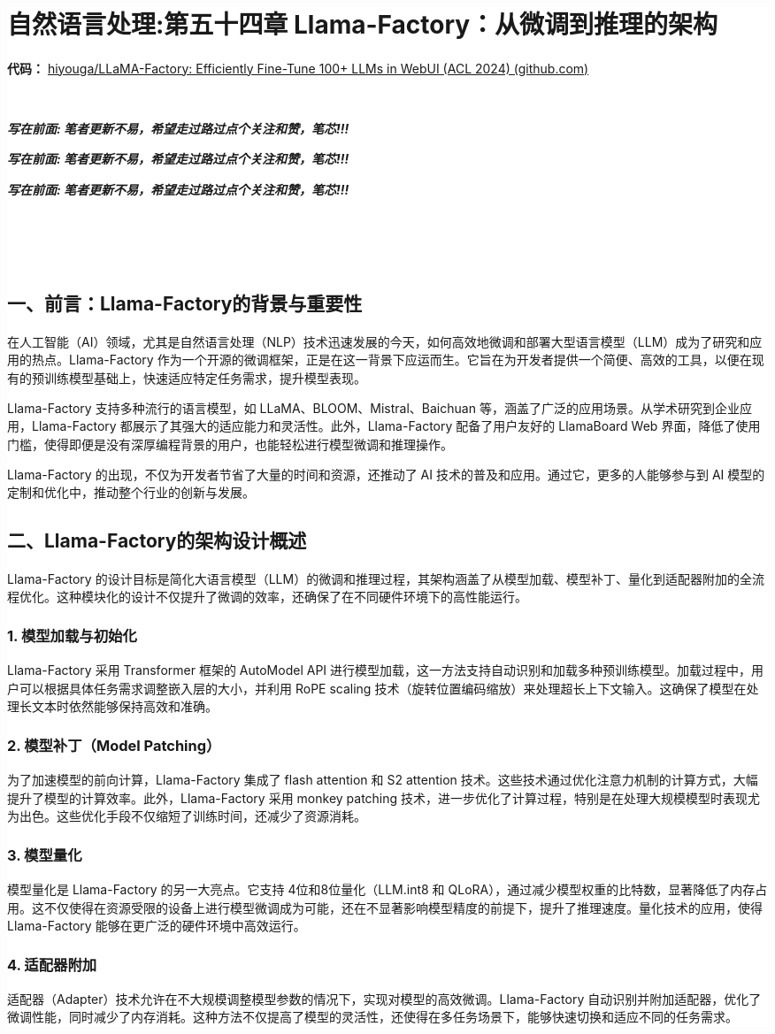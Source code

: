 # 自然语言处理:第五十四章 Llama-Factory：从微调到推理的架构

**代码：** [hiyouga/LLaMA-Factory: Efficiently Fine-Tune 100+ LLMs in WebUI (ACL 2024) (github.com)](https://github.com/hiyouga/LLaMA-Factory)


<br />

***写在前面: 笔者更新不易，希望走过路过点个关注和赞，笔芯!!!***

***写在前面: 笔者更新不易，希望走过路过点个关注和赞，笔芯!!!***

***写在前面: 笔者更新不易，希望走过路过点个关注和赞，笔芯!!!***

<br />



<br />


<br />


## **一、前言：Llama-Factory的背景与重要性**

在人工智能（AI）领域，尤其是自然语言处理（NLP）技术迅速发展的今天，如何高效地微调和部署大型语言模型（LLM）成为了研究和应用的热点。Llama-Factory 作为一个开源的微调框架，正是在这一背景下应运而生。它旨在为开发者提供一个简便、高效的工具，以便在现有的预训练模型基础上，快速适应特定任务需求，提升模型表现。

Llama-Factory 支持多种流行的语言模型，如 LLaMA、BLOOM、Mistral、Baichuan 等，涵盖了广泛的应用场景。从学术研究到企业应用，Llama-Factory 都展示了其强大的适应能力和灵活性。此外，Llama-Factory 配备了用户友好的 LlamaBoard Web 界面，降低了使用门槛，使得即便是没有深厚编程背景的用户，也能轻松进行模型微调和推理操作。

Llama-Factory 的出现，不仅为开发者节省了大量的时间和资源，还推动了 AI 技术的普及和应用。通过它，更多的人能够参与到 AI 模型的定制和优化中，推动整个行业的创新与发展。

## **二、Llama-Factory的架构设计概述**

Llama-Factory 的设计目标是简化大语言模型（LLM）的微调和推理过程，其架构涵盖了从模型加载、模型补丁、量化到适配器附加的全流程优化。这种模块化的设计不仅提升了微调的效率，还确保了在不同硬件环境下的高性能运行。

### **1. 模型加载与初始化**

Llama-Factory 采用 Transformer 框架的 AutoModel API 进行模型加载，这一方法支持自动识别和加载多种预训练模型。加载过程中，用户可以根据具体任务需求调整嵌入层的大小，并利用 RoPE scaling 技术（旋转位置编码缩放）来处理超长上下文输入。这确保了模型在处理长文本时依然能够保持高效和准确。

### **2. 模型补丁（Model Patching）**

为了加速模型的前向计算，Llama-Factory 集成了 flash attention 和 S2 attention 技术。这些技术通过优化注意力机制的计算方式，大幅提升了模型的计算效率。此外，Llama-Factory 采用 monkey patching 技术，进一步优化了计算过程，特别是在处理大规模模型时表现尤为出色。这些优化手段不仅缩短了训练时间，还减少了资源消耗。

### **3. 模型量化**

模型量化是 Llama-Factory 的另一大亮点。它支持 4位和8位量化（LLM.int8 和 QLoRA），通过减少模型权重的比特数，显著降低了内存占用。这不仅使得在资源受限的设备上进行模型微调成为可能，还在不显著影响模型精度的前提下，提升了推理速度。量化技术的应用，使得 Llama-Factory 能够在更广泛的硬件环境中高效运行。

### **4. 适配器附加**

适配器（Adapter）技术允许在不大规模调整模型参数的情况下，实现对模型的高效微调。Llama-Factory 自动识别并附加适配器，优化了微调性能，同时减少了内存消耗。这种方法不仅提高了模型的灵活性，还使得在多任务场景下，能够快速切换和适应不同的任务需求。
